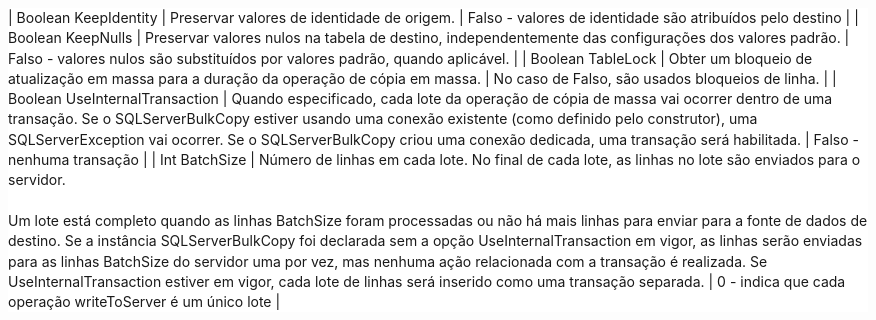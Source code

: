 | Boolean KeepIdentity                     | Preservar valores de identidade de origem.                                                                                                                                                                                                                                                                                                                                                                                                                                                                                                                                                                                                                                                                                                                                                                                                                                                                                                                                                                        | Falso - valores de identidade são atribuídos pelo destino              |
| Boolean KeepNulls                        | Preservar valores nulos na tabela de destino, independentemente das configurações dos valores padrão.                                                                                                                                                                                                                                                                                                                                                                                                                                                                                                                                                                                                                                                                                                                                                                                                                                                                                                            | Falso - valores nulos são substituídos por valores padrão, quando aplicável. |
| Boolean TableLock                        | Obter um bloqueio de atualização em massa para a duração da operação de cópia em massa.                                                                                                                                                                                                                                                                                                                                                                                                                                                                                                                                                                                                                                                                                                                                                                                                                                                                                                                                  | No caso de Falso, são usados bloqueios de linha.                                          |
| Boolean UseInternalTransaction           | Quando especificado, cada lote da operação de cópia de massa vai ocorrer dentro de uma transação. Se o SQLServerBulkCopy estiver usando uma conexão existente (como definido pelo construtor), uma SQLServerException vai ocorrer.  Se o SQLServerBulkCopy criou uma conexão dedicada, uma transação será habilitada.                                                                                                                                                                                                                                                                                                                                                                                                                                                                                                                                                                                                                                                                                                    | Falso - nenhuma transação                                               |
| Int BatchSize                            | Número de linhas em cada lote. No final de cada lote, as linhas no lote são enviados para o servidor.<br /><br /> Um lote está completo quando as linhas BatchSize foram processadas ou não há mais linhas para enviar para a fonte de dados de destino.  Se a instância SQLServerBulkCopy foi declarada sem a opção UseInternalTransaction em vigor, as linhas serão enviadas para as linhas BatchSize do servidor uma por vez, mas nenhuma ação relacionada com a transação é realizada. Se UseInternalTransaction estiver em vigor, cada lote de linhas será inserido como uma transação separada.                                                                                                                                                                                                                                                                                                                                                                                                                                           | 0 - indica que cada operação writeToServer é um único lote    |